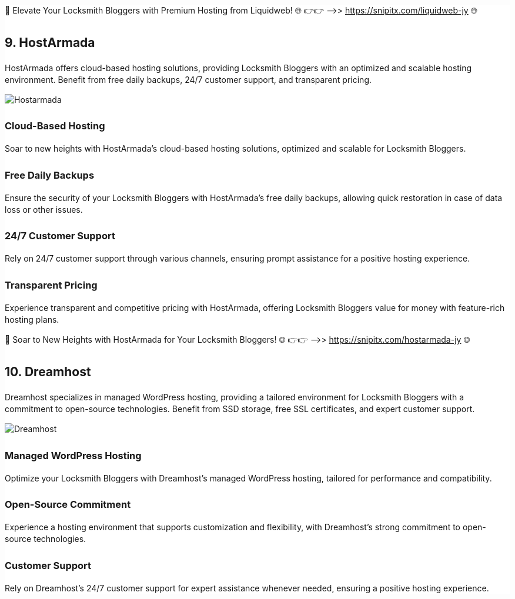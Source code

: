 🚀 Elevate Your Locksmith Bloggers with Premium Hosting from Liquidweb! 🌐
👉👉 -->> https://snipitx.com/liquidweb-jy 🌐

## 9. HostArmada

HostArmada offers cloud-based hosting solutions, providing Locksmith Bloggers with an optimized and scalable hosting environment. Benefit from free daily backups, 24/7 customer support, and transparent pricing.

![Hostarmada](https://i.imgur.com/KFbdf3o.jpeg "Hostarmada Hosting")

### Cloud-Based Hosting
Soar to new heights with HostArmada’s cloud-based hosting solutions, optimized and scalable for Locksmith Bloggers.

### Free Daily Backups
Ensure the security of your Locksmith Bloggers with HostArmada’s free daily backups, allowing quick restoration in case of data loss or other issues.

### 24/7 Customer Support
Rely on 24/7 customer support through various channels, ensuring prompt assistance for a positive hosting experience.

### Transparent Pricing
Experience transparent and competitive pricing with HostArmada, offering Locksmith Bloggers value for money with feature-rich hosting plans.

🚀 Soar to New Heights with HostArmada for Your Locksmith Bloggers! 🌐
👉👉 -->> https://snipitx.com/hostarmada-jy 🌐

## 10. Dreamhost

Dreamhost specializes in managed WordPress hosting, providing a tailored environment for Locksmith Bloggers with a commitment to open-source technologies. Benefit from SSD storage, free SSL certificates, and expert customer support.

![Dreamhost](https://i.imgur.com/rXIg8ip.jpeg "Dreamhost Hosting")

### Managed WordPress Hosting
Optimize your Locksmith Bloggers with Dreamhost’s managed WordPress hosting, tailored for performance and compatibility.

### Open-Source Commitment
Experience a hosting environment that supports customization and flexibility, with Dreamhost’s strong commitment to open-source technologies.

### Customer Support
Rely on Dreamhost’s 24/7 customer support for expert assistance whenever needed, ensuring a positive hosting experience.
